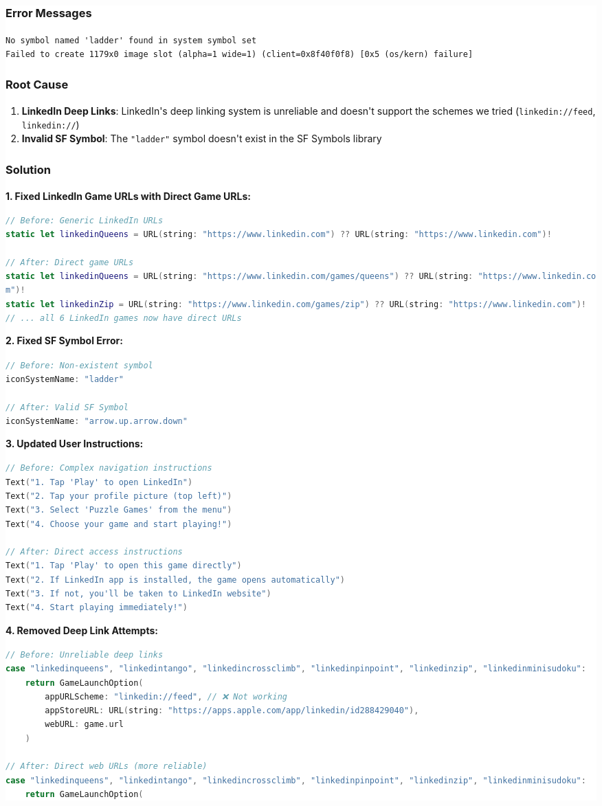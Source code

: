 ### Error Messages
```
No symbol named 'ladder' found in system symbol set
Failed to create 1179x0 image slot (alpha=1 wide=1) (client=0x8f40f0f8) [0x5 (os/kern) failure]
```

### Root Cause
1. **LinkedIn Deep Links**: LinkedIn's deep linking system is unreliable and doesn't support the schemes we tried (`linkedin://feed`, `linkedin://`)
2. **Invalid SF Symbol**: The `"ladder"` symbol doesn't exist in the SF Symbols library

### Solution
**1. Fixed LinkedIn Game URLs with Direct Game URLs:**
```swift
// Before: Generic LinkedIn URLs
static let linkedinQueens = URL(string: "https://www.linkedin.com") ?? URL(string: "https://www.linkedin.com")!

// After: Direct game URLs
static let linkedinQueens = URL(string: "https://www.linkedin.com/games/queens") ?? URL(string: "https://www.linkedin.com")!
static let linkedinZip = URL(string: "https://www.linkedin.com/games/zip") ?? URL(string: "https://www.linkedin.com")!
// ... all 6 LinkedIn games now have direct URLs
```

**2. Fixed SF Symbol Error:**
```swift
// Before: Non-existent symbol
iconSystemName: "ladder"

// After: Valid SF Symbol
iconSystemName: "arrow.up.arrow.down"
```

**3. Updated User Instructions:**
```swift
// Before: Complex navigation instructions
Text("1. Tap 'Play' to open LinkedIn")
Text("2. Tap your profile picture (top left)")
Text("3. Select 'Puzzle Games' from the menu")
Text("4. Choose your game and start playing!")

// After: Direct access instructions
Text("1. Tap 'Play' to open this game directly")
Text("2. If LinkedIn app is installed, the game opens automatically")
Text("3. If not, you'll be taken to LinkedIn website")
Text("4. Start playing immediately!")
```

**4. Removed Deep Link Attempts:**
```swift
// Before: Unreliable deep links
case "linkedinqueens", "linkedintango", "linkedincrossclimb", "linkedinpinpoint", "linkedinzip", "linkedinminisudoku":
    return GameLaunchOption(
        appURLScheme: "linkedin://feed", // ❌ Not working
        appStoreURL: URL(string: "https://apps.apple.com/app/linkedin/id288429040"),
        webURL: game.url
    )

// After: Direct web URLs (more reliable)
case "linkedinqueens", "linkedintango", "linkedincrossclimb", "linkedinpinpoint", "linkedinzip", "linkedinminisudoku":
    return GameLaunchOption(
```